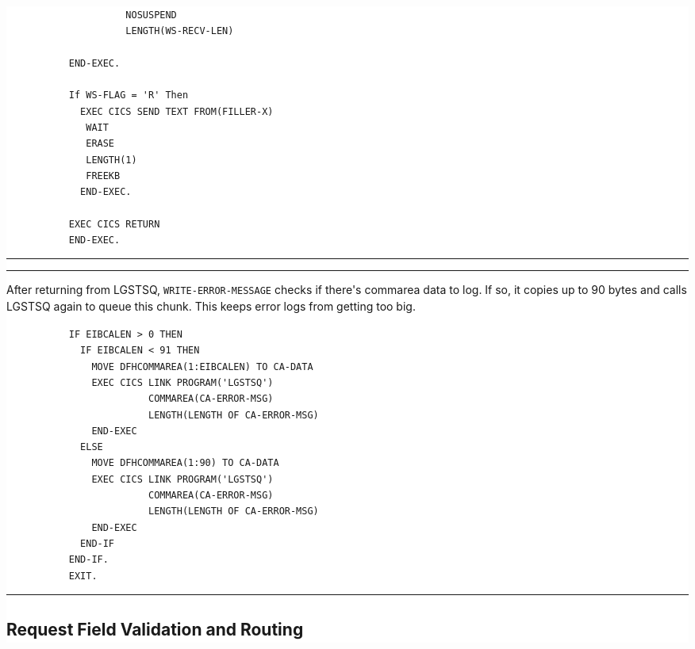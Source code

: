 ```cobol
                     NOSUSPEND
                     LENGTH(WS-RECV-LEN)

           END-EXEC.

           If WS-FLAG = 'R' Then
             EXEC CICS SEND TEXT FROM(FILLER-X)
              WAIT
              ERASE
              LENGTH(1)
              FREEKB
             END-EXEC.

           EXEC CICS RETURN
           END-EXEC.
```

---

</SwmSnippet>

<SwmSnippet path="/base/src/lgdpdb01.cbl" line="230">

---

After returning from LGSTSQ, <SwmToken path="base/src/lgdpdb01.cbl" pos="133:3:7" line-data="               PERFORM WRITE-ERROR-MESSAGE">`WRITE-ERROR-MESSAGE`</SwmToken> checks if there's commarea data to log. If so, it copies up to 90 bytes and calls LGSTSQ again to queue this chunk. This keeps error logs from getting too big.

```cobol
           IF EIBCALEN > 0 THEN
             IF EIBCALEN < 91 THEN
               MOVE DFHCOMMAREA(1:EIBCALEN) TO CA-DATA
               EXEC CICS LINK PROGRAM('LGSTSQ')
                         COMMAREA(CA-ERROR-MSG)
                         LENGTH(LENGTH OF CA-ERROR-MSG)
               END-EXEC
             ELSE
               MOVE DFHCOMMAREA(1:90) TO CA-DATA
               EXEC CICS LINK PROGRAM('LGSTSQ')
                         COMMAREA(CA-ERROR-MSG)
                         LENGTH(LENGTH OF CA-ERROR-MSG)
               END-EXEC
             END-IF
           END-IF.
           EXIT.
```

---

</SwmSnippet>

## Request Field Validation and Routing
